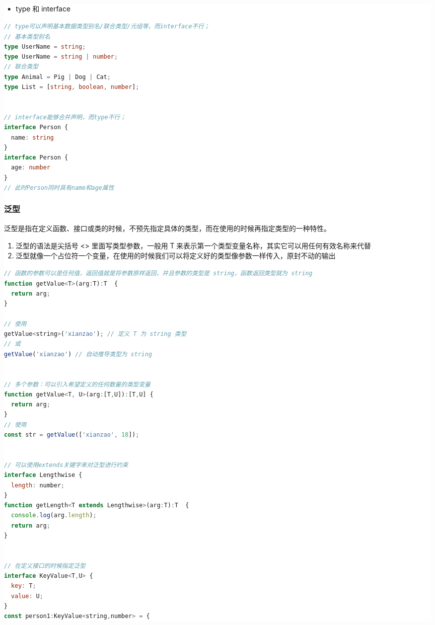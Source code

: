 - type 和 interface

``` ts
// type可以声明基本数据类型别名/联合类型/元组等，而interface不行；
// 基本类型别名
type UserName = string;
type UserName = string | number;
// 联合类型
type Animal = Pig | Dog | Cat;
type List = [string, boolean, number];


// interface能够合并声明，而type不行；
interface Person {
  name: string
}
interface Person {
  age: number
}
// 此时Person同时具有name和age属性
```


### 泛型

泛型是指在定义函数、接口或类的时候，不预先指定具体的类型，而在使用的时候再指定类型的一种特性。

1. 泛型的语法是尖括号 <> 里面写类型参数，一般用 T 来表示第一个类型变量名称，其实它可以用任何有效名称来代替
2. 泛型就像一个占位符一个变量，在使用的时候我们可以将定义好的类型像参数一样传入，原封不动的输出

``` js
// 函数的参数可以是任何值，返回值就是将参数原样返回，并且参数的类型是 string，函数返回类型就为 string
function getValue<T>(arg:T):T  {
  return arg;
}

// 使用
getValue<string>('xianzao'); // 定义 T 为 string 类型
// 或
getValue('xianzao') // 自动推导类型为 string


// 多个参数：可以引入希望定义的任何数量的类型变量
function getValue<T, U>(arg:[T,U]):[T,U] {
  return arg;
}
// 使用
const str = getValue(['xianzao', 18]);


// 可以使用extends关键字来对泛型进行约束
interface Lengthwise {
  length: number;
}
function getLength<T extends Lengthwise>(arg:T):T  {
  console.log(arg.length); 
  return arg;
}


// 在定义接口的时候指定泛型
interface KeyValue<T,U> {
  key: T;
  value: U;
}
const person1:KeyValue<string,number> = {
```

  [p in Keys]: any